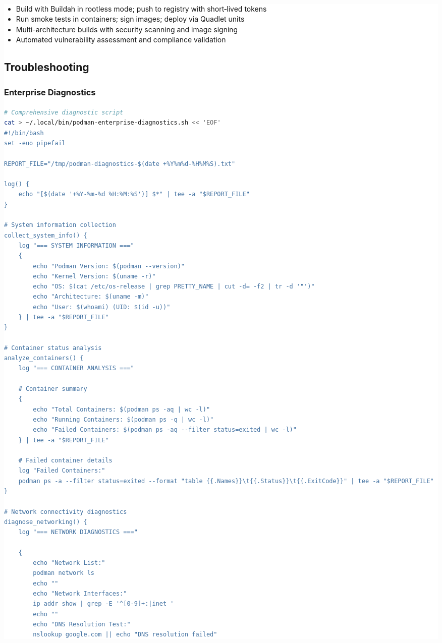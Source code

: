 - Build with Buildah in rootless mode; push to registry with short‑lived tokens
- Run smoke tests in containers; sign images; deploy via Quadlet units
- Multi-architecture builds with security scanning and image signing
- Automated vulnerability assessment and compliance validation

## Troubleshooting

### Enterprise Diagnostics

```bash
# Comprehensive diagnostic script
cat > ~/.local/bin/podman-enterprise-diagnostics.sh << 'EOF'
#!/bin/bash
set -euo pipefail

REPORT_FILE="/tmp/podman-diagnostics-$(date +%Y%m%d-%H%M%S).txt"

log() {
    echo "[$(date '+%Y-%m-%d %H:%M:%S')] $*" | tee -a "$REPORT_FILE"
}

# System information collection
collect_system_info() {
    log "=== SYSTEM INFORMATION ==="
    {
        echo "Podman Version: $(podman --version)"
        echo "Kernel Version: $(uname -r)"
        echo "OS: $(cat /etc/os-release | grep PRETTY_NAME | cut -d= -f2 | tr -d '"')"
        echo "Architecture: $(uname -m)"
        echo "User: $(whoami) (UID: $(id -u))"
    } | tee -a "$REPORT_FILE"
}

# Container status analysis
analyze_containers() {
    log "=== CONTAINER ANALYSIS ==="

    # Container summary
    {
        echo "Total Containers: $(podman ps -aq | wc -l)"
        echo "Running Containers: $(podman ps -q | wc -l)"
        echo "Failed Containers: $(podman ps -aq --filter status=exited | wc -l)"
    } | tee -a "$REPORT_FILE"

    # Failed container details
    log "Failed Containers:"
    podman ps -a --filter status=exited --format "table {{.Names}}\t{{.Status}}\t{{.ExitCode}}" | tee -a "$REPORT_FILE"
}

# Network connectivity diagnostics
diagnose_networking() {
    log "=== NETWORK DIAGNOSTICS ==="

    {
        echo "Network List:"
        podman network ls
        echo ""
        echo "Network Interfaces:"
        ip addr show | grep -E '^[0-9]+:|inet '
        echo ""
        echo "DNS Resolution Test:"
        nslookup google.com || echo "DNS resolution failed"
```